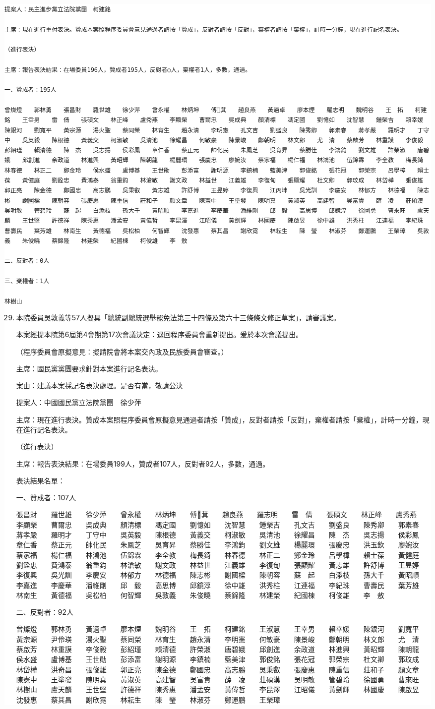     提案人：民主進步黨立法院黨團　柯建銘

    主席：現在進行重付表決。贊成本案照程序委員會意見通過者請按「贊成」，反對者請按「反對」，棄權者請按「棄權」，計時一分鐘，現在進行記名表決。

    （進行表決）

    主席：報告表決結果：在場委員196人，贊成者195人，反對者○人，棄權者1人，多數，通過。

    一、贊成者：195人

    曾燦燈　　郭林勇　　張昌財　　羅世雄　　徐少萍　　曾永權　　林炳坤　　傅萁　　趙良燕　　黃適卓　　廖本煙　　羅志明　　魏明谷　　王　拓　　柯建銘　　王幸男　　雷　倩　　張碩文　　林正峰　　盧秀燕　　李顯榮　　曹爾忠　　吳成典　　顏清標　　馮定國　　劉憶如　　沈智慧　　鍾榮吉　　賴幸媛　　陳銀河　　劉寬平　　黃宗源　　湯火聖　　蔡同榮　　林育生　　趙永清　　李明憲　　孔文吉　　劉盛良　　陳秀卿　　郭素春　　蔣孝嚴　　羅明才　　丁守中　　吳英毅　　陳根德　　黃義交　　柯淑敏　　吳清池　　徐耀昌　　何敏豪　　陳景峻　　鄭朝明　　林文郎　　尤　清　　蔡啟芳　　林重謨　　李俊毅　　彭紹瑾　　賴清德　　陳　杰　　吳志揚　　侯彩鳳　　章仁香　　蔡正元　　帥化民　　朱鳳芝　　吳育昇　　蔡勝佳　　李鴻鈞　　劉文雄　　許榮淑　　唐碧娥　　邱創進　　余政道　　林進興　　黃昭輝　　陳朝龍　　楊麗環　　張慶忠　　廖婉汝　　蔡家福　　楊仁福　　林鴻池　　伍錦霖　　李全教　　梅長錡　　林春德　　林正二　　鄭金玲　　侯水盛　　盧博基　　王世勛　　彭添富　　謝明源　　李鎮楠　　藍美津　　郭俊銘　　張花冠　　郭榮宗　　呂學樟　　賴士葆　　黃健庭　　劉銓忠　　費鴻泰　　翁重鈞　　林滄敏　　謝文政　　林益世　　江義雄　　李復甸　　張顯耀　　杜文卿　　郭玟成　　林岱樺　　張俊雄　　郭正亮　　陳金德　　鄭國忠　　高志鵬　　吳秉叡　　黃志雄　　許舒博　　王昱婷　　李復興　　江丙坤　　吳光訓　　李慶安　　林郁方　　林德福　　陳志彬　　謝國樑　　陳朝容　　張慶惠　　陳重信　　莊和子　　顏文章　　陳憲中　　王塗發　　陳明真　　黃淑英　　高建智　　吳富貴　　薛　凌　　莊碩漢　　吳明敏　　管碧玲　　蘇　起　　白添枝　　孫大千　　黃昭順　　李嘉進　　李慶華　　潘維剛　　邱　毅　　高思博　　邱鏡淳　　徐國勇　　曹來旺　　盧天麟　　王世堅　　許德祥　　陳秀惠　　潘孟安　　黃偉哲　　李昆澤　　江昭儀　　黃劍輝　　林國慶　　陳啟昱　　徐中雄　　洪秀柱　　江連福　　李紀珠　　曹壽民　　葉芳雄　　林南生　　黃德福　　吳松柏　　何智輝　　沈發惠　　蔡其昌　　謝欣霓　　林耘生　　陳　瑩　　林淑芬　　鄭運鵬　　王榮璋　　吳敦義　　朱俊曉　　蔡錦隆　　林建榮　　紀國棟　　柯俊雄　　李　敖

    二、反對者：0人

    三、棄權者：1人

    林樹山

29. 本院委員吳敦義等57人擬具「總統副總統選舉罷免法第三十四條及第六十三條條文修正草案」，請審議案。

    本案經提本院第6屆第4會期第17次會議決定：退回程序委員會重新提出。爰於本次會議提出。

    （程序委員會原擬意見：擬請院會將本案交內政及民族委員會審查。）

    主席：國民黨黨團要求針對本案進行記名表決。

    案由：建議本案採記名表決處理。是否有當，敬請公決

    提案人：中國國民黨立法院黨團　徐少萍

    主席：現在進行表決。贊成本案照程序委員會原擬意見通過者請按「贊成」，反對者請按「反對」，棄權者請按「棄權」，計時一分鐘，現在進行記名表決。

    （進行表決）

    主席：報告表決結果：在場委員199人，贊成者107人，反對者92人，多數，通過。

    表決結果名單：

    一、贊成者：107人

    張昌財　　羅世雄　　徐少萍　　曾永權　　林炳坤　　傅萁　　趙良燕　　羅志明　　雷　倩　　張碩文　　林正峰　　盧秀燕　　李顯榮　　曹爾忠　　吳成典　　顏清標　　馮定國　　劉憶如　　沈智慧　　鍾榮吉　　孔文吉　　劉盛良　　陳秀卿　　郭素春　　蔣孝嚴　　羅明才　　丁守中　　吳英毅　　陳根德　　黃義交　　柯淑敏　　吳清池　　徐耀昌　　陳　杰　　吳志揚　　侯彩鳳　　章仁香　　蔡正元　　帥化民　　朱鳳芝　　吳育昇　　蔡勝佳　　李鴻鈞　　劉文雄　　楊麗環　　張慶忠　　洪玉欽　　廖婉汝　　蔡家福　　楊仁福　　林鴻池　　伍錦霖　　李全教　　梅長錡　　林春德　　林正二　　鄭金玲　　呂學樟　　賴士葆　　黃健庭　　劉銓忠　　費鴻泰　　翁重鈞　　林滄敏　　謝文政　　林益世　　江義雄　　李復甸　　張顯耀　　黃志雄　　許舒博　　王昱婷　　李復興　　吳光訓　　李慶安　　林郁方　　林德福　　陳志彬　　謝國樑　　陳朝容　　蘇　起　　白添枝　　孫大千　　黃昭順　　李嘉進　　李慶華　　潘維剛　　邱　毅　　高思博　　邱鏡淳　　徐中雄　　洪秀柱　　江連福　　李紀珠　　曹壽民　　葉芳雄　　林南生　　黃德福　　吳松柏　　何智輝　　吳敦義　　朱俊曉　　蔡錦隆　　林建榮　　紀國棟　　柯俊雄　　李　敖

    二、反對者：92人

    曾燦燈　　郭林勇　　黃適卓　　廖本煙　　魏明谷　　王　拓　　柯建銘　　王淑慧　　王幸男　　賴幸媛　　陳銀河　　劉寬平　　黃宗源　　尹伶瑛　　湯火聖　　蔡同榮　　林育生　　趙永清　　李明憲　　何敏豪　　陳景峻　　鄭朝明　　林文郎　　尤　清　　蔡啟芳　　林重謨　　李俊毅　　彭紹瑾　　賴清德　　許榮淑　　唐碧娥　　邱創進　　余政道　　林進興　　黃昭輝　　陳朝龍　　侯水盛　　盧博基　　王世勛　　彭添富　　謝明源　　李鎮楠　　藍美津　　郭俊銘　　張花冠　　郭榮宗　　杜文卿　　郭玟成　　林岱樺　　洪奇昌　　張俊雄　　郭正亮　　陳金德　　鄭國忠　　高志鵬　　吳秉叡　　張慶惠　　陳重信　　莊和子　　顏文章　　陳憲中　　王塗發　　陳明真　　黃淑英　　高建智　　吳富貴　　薛　凌　　莊碩漢　　吳明敏　　管碧玲　　徐國勇　　曹來旺　　林樹山　　盧天麟　　王世堅　　許德祥　　陳秀惠　　潘孟安　　黃偉哲　　李昆澤　　江昭儀　　黃劍輝　　林國慶　　陳啟昱　　沈發惠　　蔡其昌　　謝欣霓　　林耘生　　陳　瑩　　林淑芬　　鄭運鵬　　王榮璋
